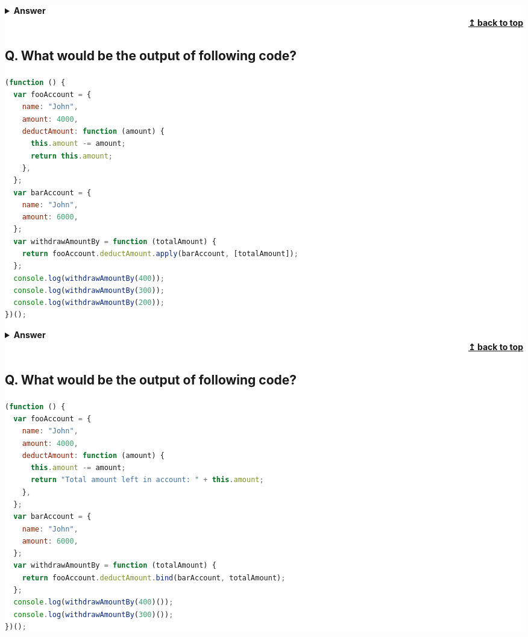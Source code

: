 <details><summary><b>Answer</b></summary></details>

<div align="right">
    <b><a href="#javascript-coding-practice">↥ back to top</a></b>
</div>

## Q. What would be the output of following code?

```js
(function () {
  var fooAccount = {
    name: "John",
    amount: 4000,
    deductAmount: function (amount) {
      this.amount -= amount;
      return this.amount;
    },
  };
  var barAccount = {
    name: "John",
    amount: 6000,
  };
  var withdrawAmountBy = function (totalAmount) {
    return fooAccount.deductAmount.apply(barAccount, [totalAmount]);
  };
  console.log(withdrawAmountBy(400));
  console.log(withdrawAmountBy(300));
  console.log(withdrawAmountBy(200));
})();
```

<details><summary><b>Answer</b></summary></details>

<div align="right">
    <b><a href="#javascript-coding-practice">↥ back to top</a></b>
</div>

## Q. What would be the output of following code?

```js
(function () {
  var fooAccount = {
    name: "John",
    amount: 4000,
    deductAmount: function (amount) {
      this.amount -= amount;
      return "Total amount left in account: " + this.amount;
    },
  };
  var barAccount = {
    name: "John",
    amount: 6000,
  };
  var withdrawAmountBy = function (totalAmount) {
    return fooAccount.deductAmount.bind(barAccount, totalAmount);
  };
  console.log(withdrawAmountBy(400)());
  console.log(withdrawAmountBy(300)());
})();
```


  [Symbol("a")]: "b",
